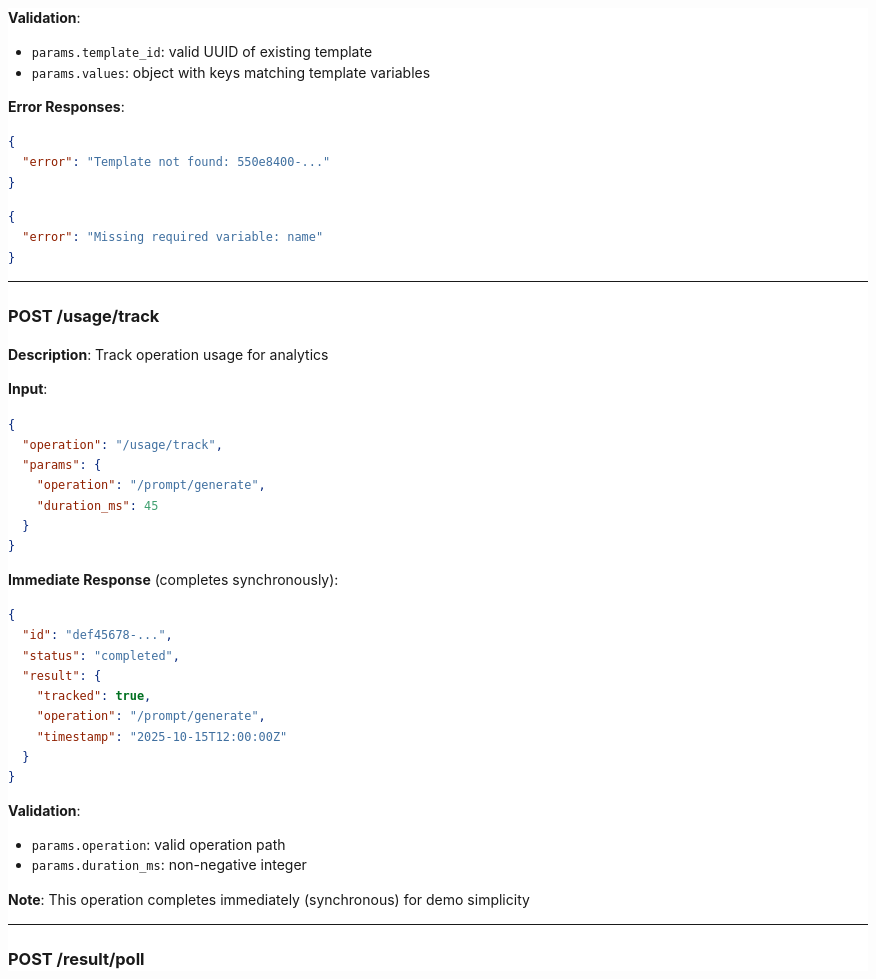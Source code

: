 **Validation**:
- `params.template_id`: valid UUID of existing template
- `params.values`: object with keys matching template variables

**Error Responses**:
```json
{
  "error": "Template not found: 550e8400-..."
}
```

```json
{
  "error": "Missing required variable: name"
}
```

---

### POST /usage/track

**Description**: Track operation usage for analytics

**Input**:
```json
{
  "operation": "/usage/track",
  "params": {
    "operation": "/prompt/generate",
    "duration_ms": 45
  }
}
```

**Immediate Response** (completes synchronously):
```json
{
  "id": "def45678-...",
  "status": "completed",
  "result": {
    "tracked": true,
    "operation": "/prompt/generate",
    "timestamp": "2025-10-15T12:00:00Z"
  }
}
```

**Validation**:
- `params.operation`: valid operation path
- `params.duration_ms`: non-negative integer

**Note**: This operation completes immediately (synchronous) for demo simplicity

---

### POST /result/poll
